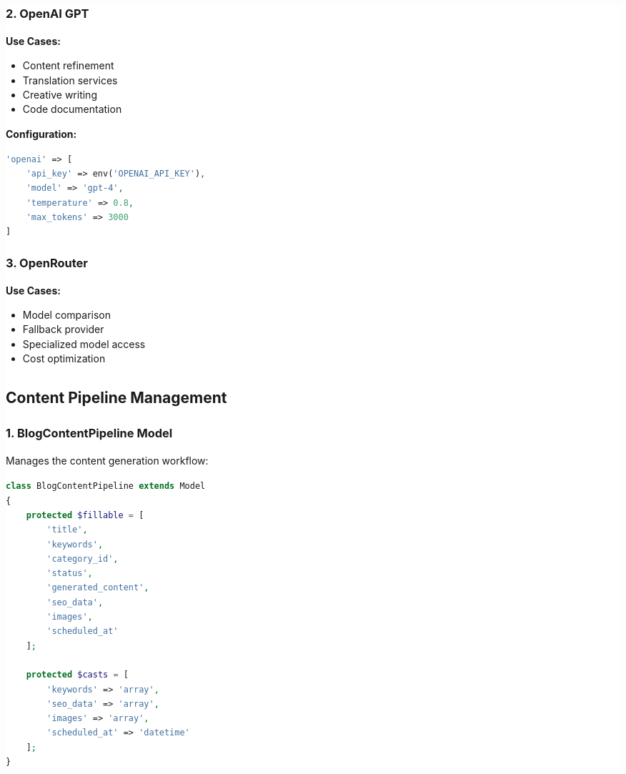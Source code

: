 ### 2. OpenAI GPT
**Use Cases:**
- Content refinement
- Translation services
- Creative writing
- Code documentation

**Configuration:**
```php
'openai' => [
    'api_key' => env('OPENAI_API_KEY'),
    'model' => 'gpt-4',
    'temperature' => 0.8,
    'max_tokens' => 3000
]
```

### 3. OpenRouter
**Use Cases:**
- Model comparison
- Fallback provider
- Specialized model access
- Cost optimization

## Content Pipeline Management

### 1. BlogContentPipeline Model
Manages the content generation workflow:

```php
class BlogContentPipeline extends Model
{
    protected $fillable = [
        'title',
        'keywords',
        'category_id',
        'status',
        'generated_content',
        'seo_data',
        'images',
        'scheduled_at'
    ];

    protected $casts = [
        'keywords' => 'array',
        'seo_data' => 'array',
        'images' => 'array',
        'scheduled_at' => 'datetime'
    ];
}
```
